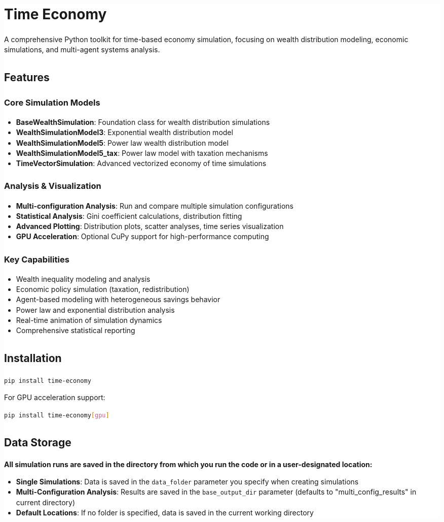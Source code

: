# Time Economy

A comprehensive Python toolkit for time-based economy simulation, focusing on wealth distribution modeling, economic simulations, and multi-agent systems analysis.

## Features

### Core Simulation Models
- **BaseWealthSimulation**: Foundation class for wealth distribution simulations
- **WealthSimulationModel3**: Exponential wealth distribution model  
- **WealthSimulationModel5**: Power law wealth distribution model
- **WealthSimulationModel5_tax**: Power law model with taxation mechanisms
- **TimeVectorSimulation**: Advanced vectorized economy of time simulations

### Analysis & Visualization
- **Multi-configuration Analysis**: Run and compare multiple simulation configurations
- **Statistical Analysis**: Gini coefficient calculations, distribution fitting
- **Advanced Plotting**: Distribution plots, scatter analyses, time series visualization
- **GPU Acceleration**: Optional CuPy support for high-performance computing

### Key Capabilities
- Wealth inequality modeling and analysis
- Economic policy simulation (taxation, redistribution)
- Agent-based modeling with heterogeneous savings behavior
- Power law and exponential distribution analysis
- Real-time animation of simulation dynamics
- Comprehensive statistical reporting

## Installation

```bash
pip install time-economy
```

For GPU acceleration support:
```bash
pip install time-economy[gpu]
```

## Data Storage

**All simulation runs are saved in the directory from which you run the code or in a user-designated location:**

- **Single Simulations**: Data is saved in the `data_folder` parameter you specify when creating simulations
- **Multi-Configuration Analysis**: Results are saved in the `base_output_dir` parameter (defaults to "multi_config_results" in current directory)
- **Default Locations**: If no folder is specified, data is saved in the current working directory
